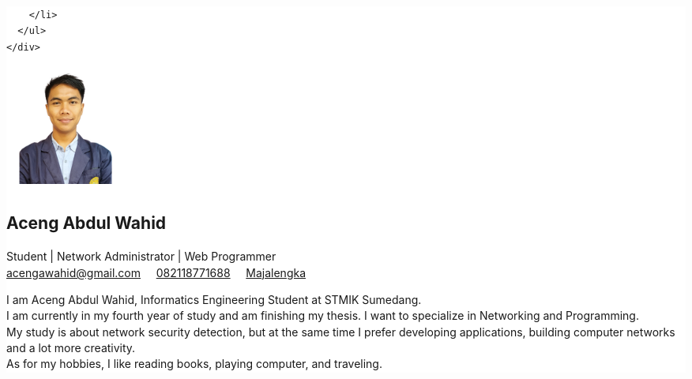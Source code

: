         </li>
      </ul>
    </div>
  </nav>

  <div class="container-fluid p-0">
    <section class="p-3 p-lg-5 d-flex align-items-center" id="about">
      <div class="w-100">
        <span class="d-block text-center">
          <img class="rounded-circle shadow mx-3" src="public/img/profile.png" width="150" alt="Aceng Abdul Wahid">
        </span>
        <h1 class="mb-0 text-center">Aceng
          <span class="text-info">Abdul Wahid</span>
        </h1>
        <div class="subheading mb-5 text-center">Student | Network Administrator | Web Programmer 
          <br>
          <a href="mailto:acengawahid@gmail.com"><i class="fas fa-envelope"></i><span class=" hidden-xs"> acengawahid@gmail.com</a> &nbsp; &nbsp;
          <a href="tel:082118771688"><i class="fa fa-phone"></i> <span class=" hidden-xs">082118771688</span></a> &nbsp; &nbsp;
          <a href="https://maps.google.com/?q=-6.8235788,108.20021" target="_blank"><i class="fa fa-map-marker"></i> <span class=" hidden-xs">Majalengka</span></a>
        </div>
        <p class="lead mb-5 text-center">I am Aceng Abdul Wahid, Informatics Engineering Student at STMIK Sumedang. <br>
          I am currently in my fourth year of study and am finishing my thesis. I want to specialize in Networking and Programming. <br>
          My study is about network security detection, but at the same time I prefer developing applications, building computer networks and a lot more creativity. <br>
          As for my hobbies, I like reading books, playing computer, and traveling.</p>
        <div class="social-icons text-center">
          <a href="http://github.com/acengawahid" target="_blank"><i class="fab fa-github fa-2x"></i></a>
          <a href="https://www.researchgate.net/profile/Aceng_Wahid" target="_blank"><i class="fab fa-researchgate fa-2x"></i></a>
          <a href="https://stmik-sumedang.academia.edu/AcengAbdulWahid" target="_blank"><i class="fa fa-graduation-cap fa-2x"></i></a>
          <a href="https://scholar.google.co.id/citations?user=M8kS6CkAAAAJ&hl=id" target="_blank"><i class="fa fa-university fa-2x"></i></a>
          <a href="http://besokngoding.blogspot.com" target="_blank"><i class="fa fa-globe fa-2x"></i></a>
        </div>
      </div>
    </section>
